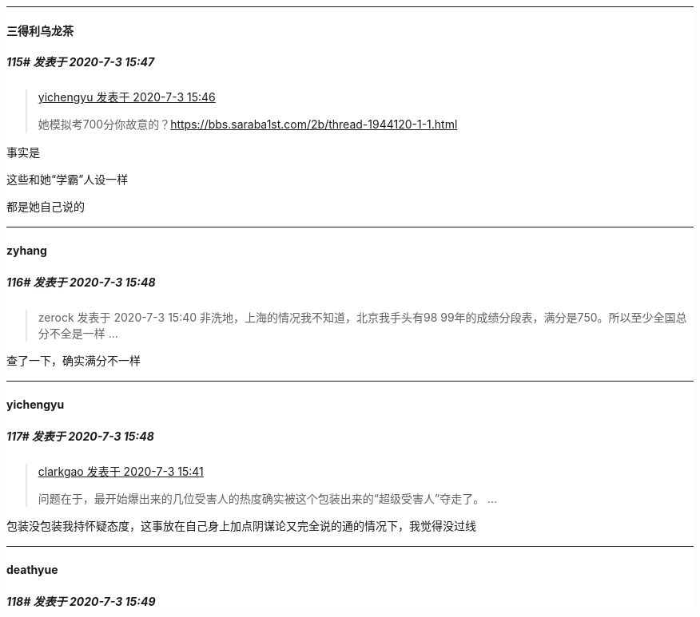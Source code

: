 *****

####  三得利乌龙茶  
##### 115#       发表于 2020-7-3 15:47



<blockquote><a href="httphttps://bbs.saraba1st.com/2b/forum.php?mod=redirect&amp;goto=findpost&amp;pid=48050973&amp;ptid=1945626" target="_blank">yichengyu 发表于 2020-7-3 15:46</a>

她模拟考700分你故意的？https://bbs.saraba1st.com/2b/thread-1944120-1-1.html</blockquote>
事实是

这些和她“学霸”人设一样

都是她自己说的







*****

####  zyhang  
##### 116#       发表于 2020-7-3 15:48



<blockquote>zerock 发表于 2020-7-3 15:40
非洗地，上海的情况我不知道，北京我手头有98 99年的成绩分段表，满分是750。所以至少全国总分不全是一样 ...</blockquote>
查了一下，确实满分不一样







*****

####  yichengyu  
##### 117#       发表于 2020-7-3 15:48



<blockquote><a href="httphttps://bbs.saraba1st.com/2b/forum.php?mod=redirect&amp;goto=findpost&amp;pid=48050897&amp;ptid=1945626" target="_blank">clarkgao 发表于 2020-7-3 15:41</a>

问题在于，最开始爆出来的几位受害人的热度确实被这个包装出来的“超级受害人”夺走了。 ...</blockquote>
包装没包装我持怀疑态度，这事放在自己身上加点阴谋论又完全说的通的情况下，我觉得没过线







*****

####  deathyue  
##### 118#       发表于 2020-7-3 15:49

